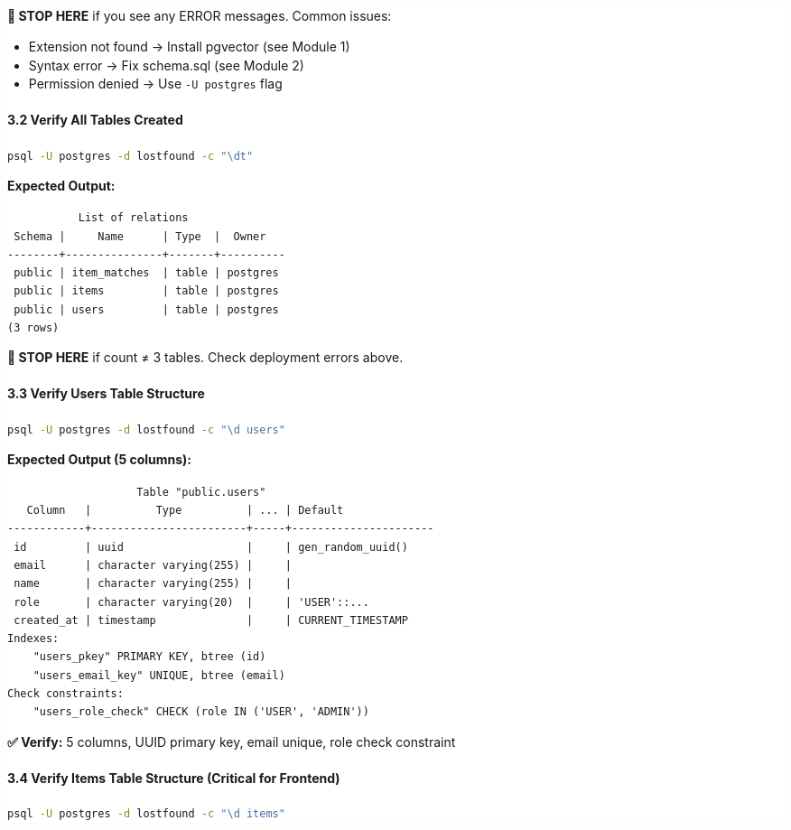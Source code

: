 **🛑 STOP HERE** if you see any ERROR messages. Common issues:

- Extension not found → Install pgvector (see Module 1)
- Syntax error → Fix schema.sql (see Module 2)
- Permission denied → Use `-U postgres` flag

#### 3.2 Verify All Tables Created

```bash
psql -U postgres -d lostfound -c "\dt"
```

**Expected Output:**

```
           List of relations
 Schema |     Name      | Type  |  Owner
--------+---------------+-------+----------
 public | item_matches  | table | postgres
 public | items         | table | postgres
 public | users         | table | postgres
(3 rows)
```

**🛑 STOP HERE** if count ≠ 3 tables. Check deployment errors above.

#### 3.3 Verify Users Table Structure

```bash
psql -U postgres -d lostfound -c "\d users"
```

**Expected Output (5 columns):**

```
                    Table "public.users"
   Column   |          Type          | ... | Default
------------+------------------------+-----+----------------------
 id         | uuid                   |     | gen_random_uuid()
 email      | character varying(255) |     |
 name       | character varying(255) |     |
 role       | character varying(20)  |     | 'USER'::...
 created_at | timestamp              |     | CURRENT_TIMESTAMP
Indexes:
    "users_pkey" PRIMARY KEY, btree (id)
    "users_email_key" UNIQUE, btree (email)
Check constraints:
    "users_role_check" CHECK (role IN ('USER', 'ADMIN'))
```

**✅ Verify:** 5 columns, UUID primary key, email unique, role check constraint

#### 3.4 Verify Items Table Structure (Critical for Frontend)

```bash
psql -U postgres -d lostfound -c "\d items"
```
